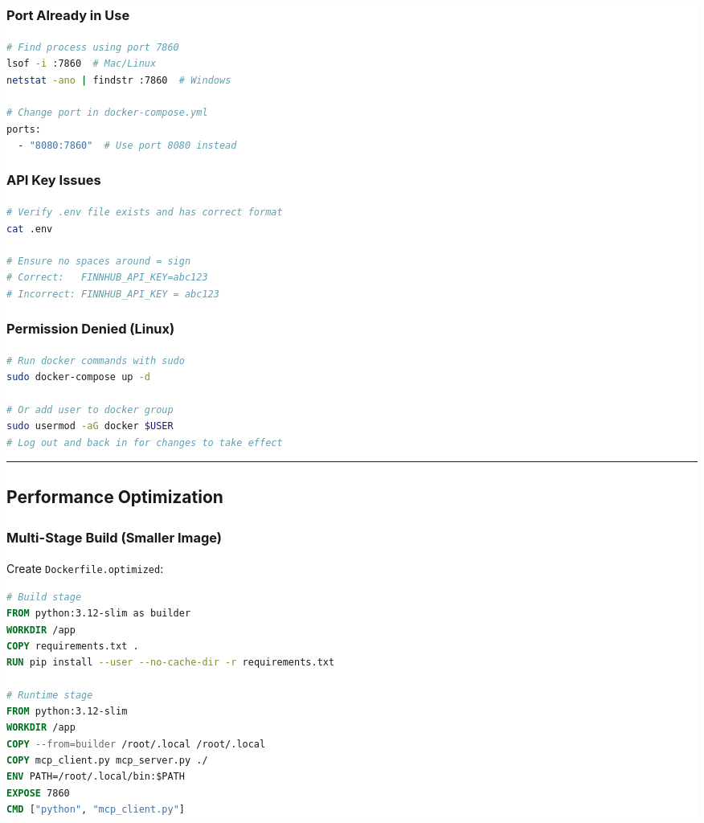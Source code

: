 ### Port Already in Use

```bash
# Find process using port 7860
lsof -i :7860  # Mac/Linux
netstat -ano | findstr :7860  # Windows

# Change port in docker-compose.yml
ports:
  - "8080:7860"  # Use port 8080 instead
```

### API Key Issues

```bash
# Verify .env file exists and has correct format
cat .env

# Ensure no spaces around = sign
# Correct:   FINNHUB_API_KEY=abc123
# Incorrect: FINNHUB_API_KEY = abc123
```

### Permission Denied (Linux)

```bash
# Run docker commands with sudo
sudo docker-compose up -d

# Or add user to docker group
sudo usermod -aG docker $USER
# Log out and back in for changes to take effect
```

---

## Performance Optimization

### Multi-Stage Build (Smaller Image)

Create `Dockerfile.optimized`:

```dockerfile
# Build stage
FROM python:3.12-slim as builder
WORKDIR /app
COPY requirements.txt .
RUN pip install --user --no-cache-dir -r requirements.txt

# Runtime stage
FROM python:3.12-slim
WORKDIR /app
COPY --from=builder /root/.local /root/.local
COPY mcp_client.py mcp_server.py ./
ENV PATH=/root/.local/bin:$PATH
EXPOSE 7860
CMD ["python", "mcp_client.py"]
```

